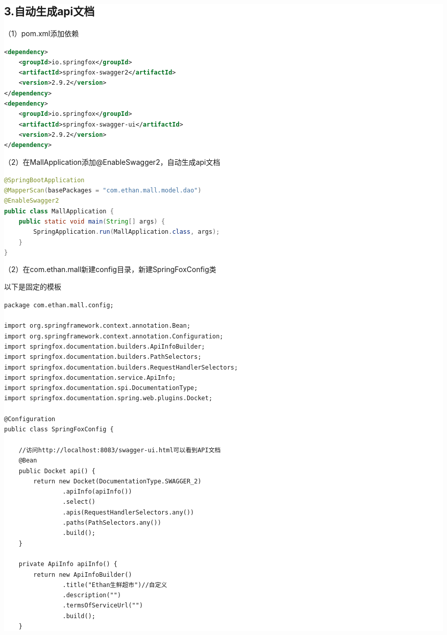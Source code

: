 ## 3.自动生成api文档

（1）pom.xml添加依赖

```xml
<dependency>
    <groupId>io.springfox</groupId>
    <artifactId>springfox-swagger2</artifactId>
    <version>2.9.2</version>
</dependency>
<dependency>
    <groupId>io.springfox</groupId>
    <artifactId>springfox-swagger-ui</artifactId>
    <version>2.9.2</version>
</dependency>
```

（2）在MallApplication添加@EnableSwagger2，自动生成api文档

```java
@SpringBootApplication
@MapperScan(basePackages = "com.ethan.mall.model.dao")
@EnableSwagger2
public class MallApplication {
    public static void main(String[] args) {
        SpringApplication.run(MallApplication.class, args);
    }
}
```

（2）在com.ethan.mall新建config目录，新建SpringFoxConfig类

以下是固定的模板

```
package com.ethan.mall.config;

import org.springframework.context.annotation.Bean;
import org.springframework.context.annotation.Configuration;
import springfox.documentation.builders.ApiInfoBuilder;
import springfox.documentation.builders.PathSelectors;
import springfox.documentation.builders.RequestHandlerSelectors;
import springfox.documentation.service.ApiInfo;
import springfox.documentation.spi.DocumentationType;
import springfox.documentation.spring.web.plugins.Docket;

@Configuration
public class SpringFoxConfig {

    //访问http://localhost:8083/swagger-ui.html可以看到API文档
    @Bean
    public Docket api() {
        return new Docket(DocumentationType.SWAGGER_2)
                .apiInfo(apiInfo())
                .select()
                .apis(RequestHandlerSelectors.any())
                .paths(PathSelectors.any())
                .build();
    }

    private ApiInfo apiInfo() {
        return new ApiInfoBuilder()
                .title("Ethan生鲜超市")//自定义
                .description("")
                .termsOfServiceUrl("")
                .build();
    }
```